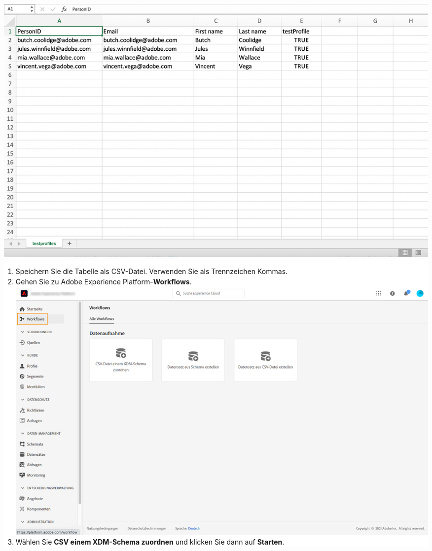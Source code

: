    ![](assets/test-profiles-12.png)
1. Speichern Sie die Tabelle als CSV-Datei. Verwenden Sie als Trennzeichen Kommas.
1. Gehen Sie zu Adobe Experience Platform-**Workflows**.
   ![](assets/test-profiles-14.png)
1. Wählen Sie **CSV einem XDM-Schema zuordnen** und klicken Sie dann auf **Starten**.